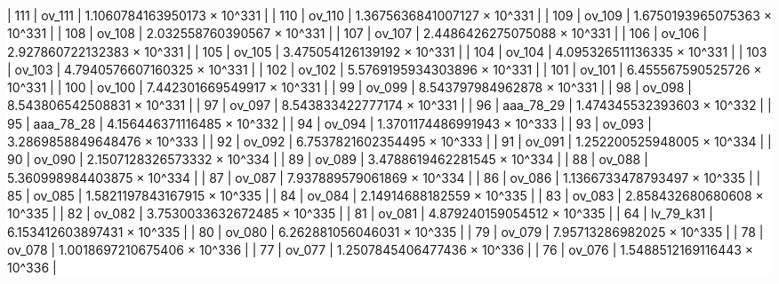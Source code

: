 | 111 | ov_111 | 1.1060784163950173 × 10^331 |
| 110 | ov_110 | 1.3675636841007127 × 10^331 |
| 109 | ov_109 | 1.6750193965075363 × 10^331 |
| 108 | ov_108 | 2.032558760390567 × 10^331 |
| 107 | ov_107 | 2.4486426275075088 × 10^331 |
| 106 | ov_106 | 2.927860722132383 × 10^331 |
| 105 | ov_105 | 3.475054126139192 × 10^331 |
| 104 | ov_104 | 4.095326511136335 × 10^331 |
| 103 | ov_103 | 4.7940576607160325 × 10^331 |
| 102 | ov_102 | 5.5769195934303896 × 10^331 |
| 101 | ov_101 | 6.455567590525726 × 10^331 |
| 100 | ov_100 | 7.442301669549917 × 10^331 |
| 99 | ov_099 | 8.543797984962878 × 10^331 |
| 98 | ov_098 | 8.543806542508831 × 10^331 |
| 97 | ov_097 | 8.543833422777174 × 10^331 |
| 96 | aaa_78_29 | 1.474345532393603 × 10^332 |
| 95 | aaa_78_28 | 4.156446371116485 × 10^332 |
| 94 | ov_094 | 1.3701174486991943 × 10^333 |
| 93 | ov_093 | 3.2869858849648476 × 10^333 |
| 92 | ov_092 | 6.7537821602354495 × 10^333 |
| 91 | ov_091 | 1.252200525948005 × 10^334 |
| 90 | ov_090 | 2.1507128326573332 × 10^334 |
| 89 | ov_089 | 3.4788619462281545 × 10^334 |
| 88 | ov_088 | 5.360998984403875 × 10^334 |
| 87 | ov_087 | 7.937889579061869 × 10^334 |
| 86 | ov_086 | 1.1366733478793497 × 10^335 |
| 85 | ov_085 | 1.5821197843167915 × 10^335 |
| 84 | ov_084 | 2.14914688182559 × 10^335 |
| 83 | ov_083 | 2.858432680680608 × 10^335 |
| 82 | ov_082 | 3.7530033632672485 × 10^335 |
| 81 | ov_081 | 4.879240159054512 × 10^335 |
| 64 | lv_79_k31 | 6.153412603897431 × 10^335 |
| 80 | ov_080 | 6.262881056046031 × 10^335 |
| 79 | ov_079 | 7.95713286982025 × 10^335 |
| 78 | ov_078 | 1.0018697210675406 × 10^336 |
| 77 | ov_077 | 1.2507845406477436 × 10^336 |
| 76 | ov_076 | 1.5488512169116443 × 10^336 |